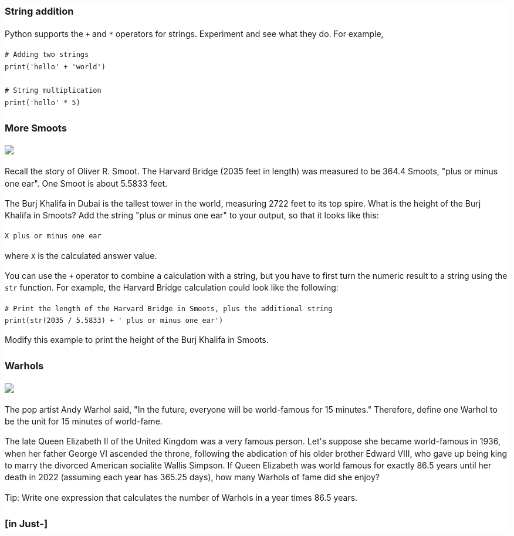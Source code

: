 ### String addition

Python supports the `+` and `*` operators for strings. Experiment and see what they do. For example,
```
# Adding two strings
print('hello' + 'world')

# String multiplication
print('hello' * 5)
```

### More Smoots

<img src="https://upload.wikimedia.org/wikipedia/en/thumb/9/93/Burj_Khalifa.jpg/800px-Burj_Khalifa.jpg" width="300px" />

Recall the story of Oliver R. Smoot. The Harvard Bridge (2035 feet in length) was measured to be 364.4 Smoots, "plus or minus one ear". One Smoot is about 5.5833 feet.

The Burj Khalifa in Dubai is the tallest tower in the world, measuring 2722 feet to its top spire. What is the height of the Burj Khalifa in Smoots? Add the string "plus or minus one ear" to your output, so that it looks like this:

```
X plus or minus one ear
```

where `X` is the calculated answer value.

You can use the `+` operator to combine a calculation with a string, but you have to first turn the numeric result to a string using the `str` function. For example, the Harvard Bridge calculation could look like the following:

```
# Print the length of the Harvard Bridge in Smoots, plus the additional string
print(str(2035 / 5.5833) + ' plus or minus one ear')
```

Modify this example to print the height of the Burj Khalifa in Smoots.

### Warhols

<img src="https://www.moma.org/d/assets/W1siZiIsIjIwMTUvMTAvMjEvOTY0aWFsdm96Yl9zb3VwY2FuLmpwZyJdLFsicCIsImNvbnZlcnQiLCItcXVhbGl0eSA5MCAtcmVzaXplIDIwMDB4MjAwMFx1MDAzZSJdXQ/soupcan.jpg?sha=9a38fb887eb28928" width="300px" />

The pop artist Andy Warhol said, "In the future, everyone will be world-famous for 15 minutes." Therefore, define one Warhol to be the unit for 15 minutes of world-fame.

The late Queen Elizabeth II of the United Kingdom was a very famous person. Let's suppose she became world-famous in 1936, when her father George VI ascended the throne, following the abdication of his older brother Edward VIII, who gave up being king to marry the divorced American socialite Wallis Simpson. If Queen Elizabeth was world famous for exactly 86.5 years until her death in 2022 (assuming each year has 365.25 days), how many Warhols of fame did she enjoy?

Tip: Write one expression that calculates the number of Warhols in a year times 86.5 years.


### [in Just-]
